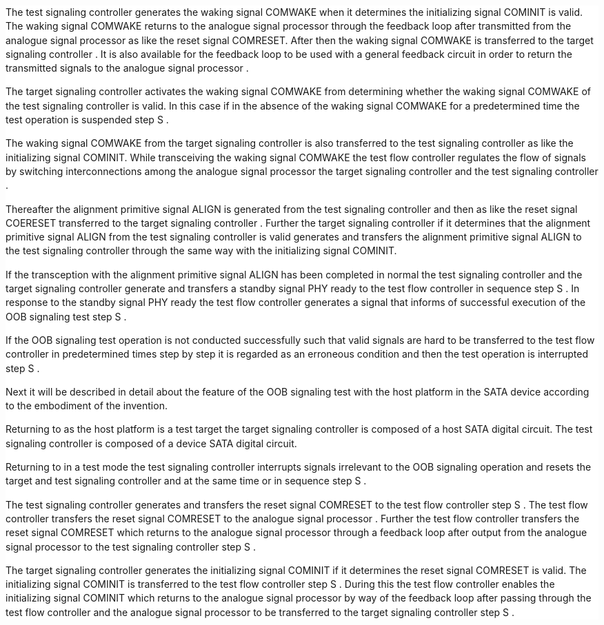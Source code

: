 The test signaling controller generates the waking signal COMWAKE when it determines the initializing signal COMINIT is valid. The waking signal COMWAKE returns to the analogue signal processor through the feedback loop after transmitted from the analogue signal processor as like the reset signal COMRESET. After then the waking signal COMWAKE is transferred to the target signaling controller . It is also available for the feedback loop to be used with a general feedback circuit in order to return the transmitted signals to the analogue signal processor .

The target signaling controller activates the waking signal COMWAKE from determining whether the waking signal COMWAKE of the test signaling controller is valid. In this case if in the absence of the waking signal COMWAKE for a predetermined time the test operation is suspended step S .

The waking signal COMWAKE from the target signaling controller is also transferred to the test signaling controller as like the initializing signal COMINIT. While transceiving the waking signal COMWAKE the test flow controller regulates the flow of signals by switching interconnections among the analogue signal processor the target signaling controller and the test signaling controller .

Thereafter the alignment primitive signal ALIGN is generated from the test signaling controller and then as like the reset signal COERESET transferred to the target signaling controller . Further the target signaling controller if it determines that the alignment primitive signal ALIGN from the test signaling controller is valid generates and transfers the alignment primitive signal ALIGN to the test signaling controller through the same way with the initializing signal COMINIT.

If the transception with the alignment primitive signal ALIGN has been completed in normal the test signaling controller and the target signaling controller generate and transfers a standby signal PHY ready to the test flow controller in sequence step S . In response to the standby signal PHY ready the test flow controller generates a signal that informs of successful execution of the OOB signaling test step S .

If the OOB signaling test operation is not conducted successfully such that valid signals are hard to be transferred to the test flow controller in predetermined times step by step it is regarded as an erroneous condition and then the test operation is interrupted step S .

Next it will be described in detail about the feature of the OOB signaling test with the host platform in the SATA device according to the embodiment of the invention.

Returning to as the host platform is a test target the target signaling controller is composed of a host SATA digital circuit. The test signaling controller is composed of a device SATA digital circuit.

Returning to in a test mode the test signaling controller interrupts signals irrelevant to the OOB signaling operation and resets the target and test signaling controller and at the same time or in sequence step S .

The test signaling controller generates and transfers the reset signal COMRESET to the test flow controller step S . The test flow controller transfers the reset signal COMRESET to the analogue signal processor . Further the test flow controller transfers the reset signal COMRESET which returns to the analogue signal processor through a feedback loop after output from the analogue signal processor to the test signaling controller step S .

The target signaling controller generates the initializing signal COMINIT if it determines the reset signal COMRESET is valid. The initializing signal COMINIT is transferred to the test flow controller step S . During this the test flow controller enables the initializing signal COMINIT which returns to the analogue signal processor by way of the feedback loop after passing through the test flow controller and the analogue signal processor to be transferred to the target signaling controller step S .
